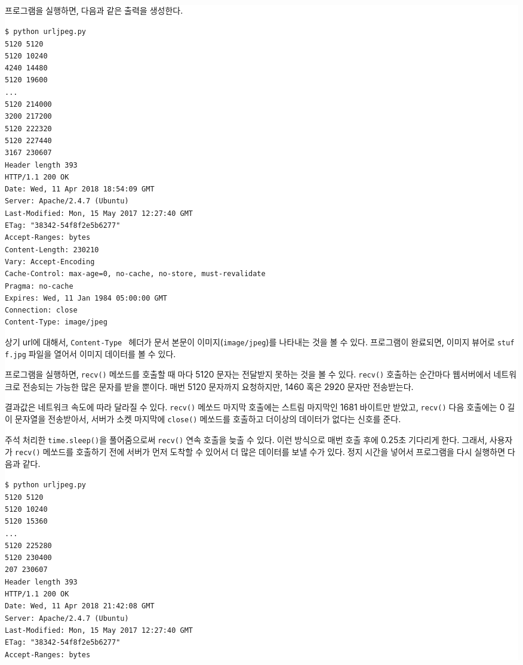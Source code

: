 
프로그램을 실행하면, 다음과 같은 출력을 생성한다.

```
$ python urljpeg.py
5120 5120
5120 10240
4240 14480
5120 19600
...
5120 214000
3200 217200
5120 222320
5120 227440
3167 230607
Header length 393
HTTP/1.1 200 OK
Date: Wed, 11 Apr 2018 18:54:09 GMT
Server: Apache/2.4.7 (Ubuntu)
Last-Modified: Mon, 15 May 2017 12:27:40 GMT
ETag: "38342-54f8f2e5b6277"
Accept-Ranges: bytes
Content-Length: 230210
Vary: Accept-Encoding
Cache-Control: max-age=0, no-cache, no-store, must-revalidate
Pragma: no-cache
Expires: Wed, 11 Jan 1984 05:00:00 GMT
Connection: close
Content-Type: image/jpeg
```

상기 url에 대해서, `Content-Type ` 헤더가 문서 본문이
이미지(`image/jpeg`)를 나타내는 것을 볼 수 있다. 프로그램이 완료되면,
이미지 뷰어로 `stuff.jpg` 파일을 열어서 이미지 데이터를 볼 수 있다.

프로그램을 실행하면, `recv()` 메쏘드를 호출할 때 마다 5120 문자는
전달받지 못하는 것을 볼 수 있다. `recv()` 호출하는 순간마다 웹서버에서
네트워크로 전송되는 가능한 많은 문자를 받을 뿐이다. 매번 5120 문자까지
요청하지만, 1460 혹은 2920 문자만 전송받는다.

결과값은 네트워크 속도에 따라 달라질 수 있다. `recv()` 메쏘드 마지막
호출에는 스트림 마지막인 1681 바이트만 받았고, `recv()` 다음 호출에는 0
길이 문자열을 전송받아서, 서버가 소켓 마지막에 `close()` 메쏘드를
호출하고 더이상의 데이터가 없다는 신호를 준다.

주석 처리한 `time.sleep()`을 풀어줌으로써 `recv()` 연속 호출을 늦출 수
있다. 이런 방식으로 매번 호출 후에 0.25초 기다리게 한다. 그래서,
사용자가 `recv()` 메쏘드를 호출하기 전에 서버가 먼저 도착할 수 있어서 더
많은 데이터를 보낼 수가 있다. 정지 시간을 넣어서 프로그램을 다시
실행하면 다음과 같다.

```
$ python urljpeg.py
5120 5120
5120 10240
5120 15360
...
5120 225280
5120 230400
207 230607
Header length 393
HTTP/1.1 200 OK
Date: Wed, 11 Apr 2018 21:42:08 GMT
Server: Apache/2.4.7 (Ubuntu)
Last-Modified: Mon, 15 May 2017 12:27:40 GMT
ETag: "38342-54f8f2e5b6277"
Accept-Ranges: bytes
```